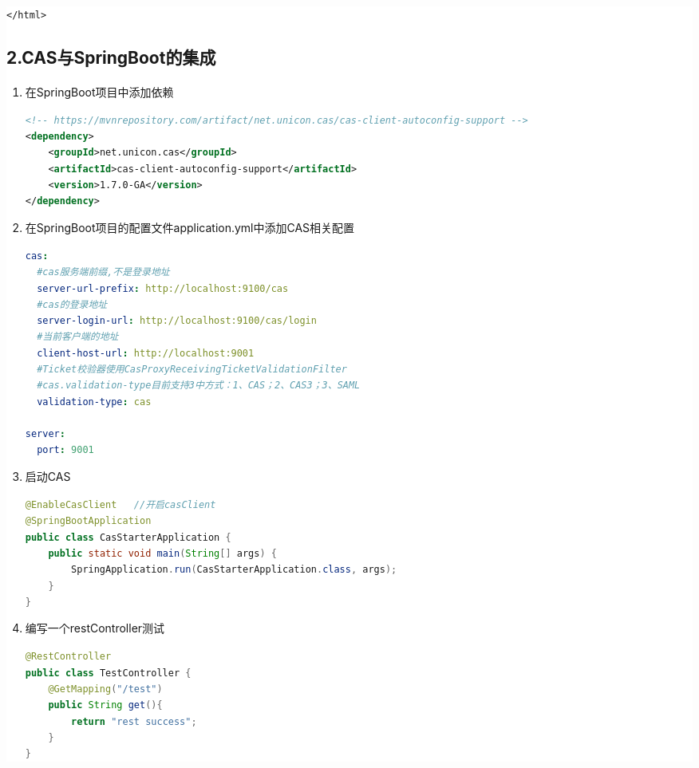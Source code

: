 ```jsp
</html>
```



## 2.CAS与SpringBoot的集成

1. 在SpringBoot项目中添加依赖

   ```xml
   <!-- https://mvnrepository.com/artifact/net.unicon.cas/cas-client-autoconfig-support -->
   <dependency>
       <groupId>net.unicon.cas</groupId>
       <artifactId>cas-client-autoconfig-support</artifactId>
       <version>1.7.0-GA</version>
   </dependency>
   ```

2. 在SpringBoot项目的配置文件application.yml中添加CAS相关配置

   ```yaml
   cas:
     #cas服务端前缀,不是登录地址
     server-url-prefix: http://localhost:9100/cas
     #cas的登录地址
     server-login-url: http://localhost:9100/cas/login
     #当前客户端的地址
     client-host-url: http://localhost:9001
     #Ticket校验器使用CasProxyReceivingTicketValidationFilter
     #cas.validation-type目前支持3中方式：1、CAS；2、CAS3；3、SAML
     validation-type: cas
   
   server:
     port: 9001
   ```

3. 启动CAS

   ```JAVA
   @EnableCasClient   //开启casClient
   @SpringBootApplication
   public class CasStarterApplication {
       public static void main(String[] args) {
           SpringApplication.run(CasStarterApplication.class, args);
       }
   }
   ```

4. 编写一个restController测试

   ```java
   @RestController
   public class TestController {
       @GetMapping("/test")
       public String get(){
           return "rest success";
       }
   }
   ```

